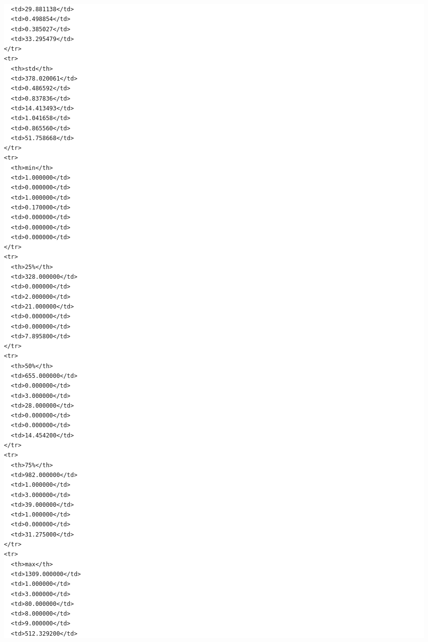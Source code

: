       <td>29.881138</td>
      <td>0.498854</td>
      <td>0.385027</td>
      <td>33.295479</td>
    </tr>
    <tr>
      <th>std</th>
      <td>378.020061</td>
      <td>0.486592</td>
      <td>0.837836</td>
      <td>14.413493</td>
      <td>1.041658</td>
      <td>0.865560</td>
      <td>51.758668</td>
    </tr>
    <tr>
      <th>min</th>
      <td>1.000000</td>
      <td>0.000000</td>
      <td>1.000000</td>
      <td>0.170000</td>
      <td>0.000000</td>
      <td>0.000000</td>
      <td>0.000000</td>
    </tr>
    <tr>
      <th>25%</th>
      <td>328.000000</td>
      <td>0.000000</td>
      <td>2.000000</td>
      <td>21.000000</td>
      <td>0.000000</td>
      <td>0.000000</td>
      <td>7.895800</td>
    </tr>
    <tr>
      <th>50%</th>
      <td>655.000000</td>
      <td>0.000000</td>
      <td>3.000000</td>
      <td>28.000000</td>
      <td>0.000000</td>
      <td>0.000000</td>
      <td>14.454200</td>
    </tr>
    <tr>
      <th>75%</th>
      <td>982.000000</td>
      <td>1.000000</td>
      <td>3.000000</td>
      <td>39.000000</td>
      <td>1.000000</td>
      <td>0.000000</td>
      <td>31.275000</td>
    </tr>
    <tr>
      <th>max</th>
      <td>1309.000000</td>
      <td>1.000000</td>
      <td>3.000000</td>
      <td>80.000000</td>
      <td>8.000000</td>
      <td>9.000000</td>
      <td>512.329200</td>